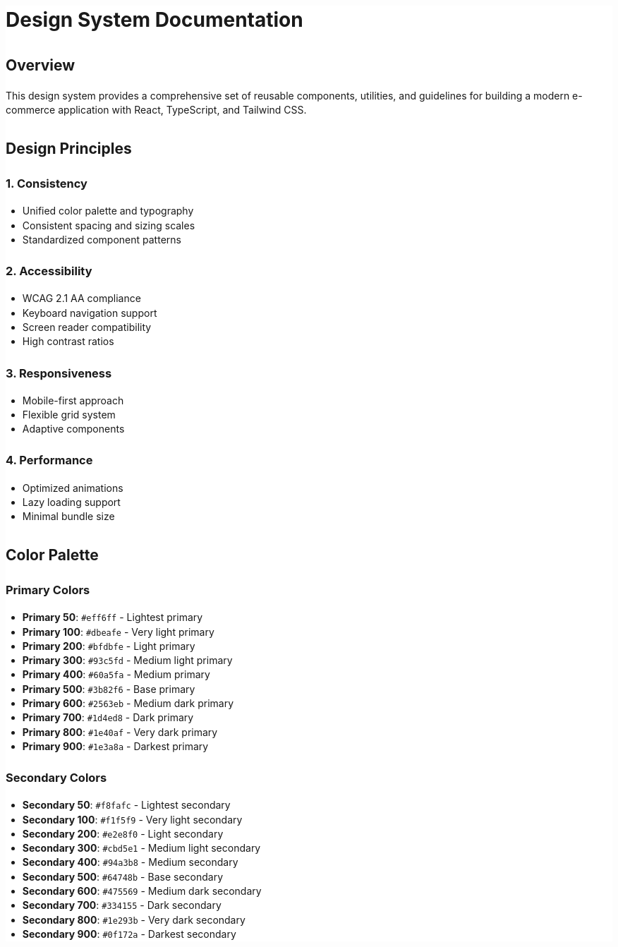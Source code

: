 # Design System Documentation

## Overview

This design system provides a comprehensive set of reusable components, utilities, and guidelines for building a modern e-commerce application with React, TypeScript, and Tailwind CSS.

## Design Principles

### 1. Consistency
- Unified color palette and typography
- Consistent spacing and sizing scales
- Standardized component patterns

### 2. Accessibility
- WCAG 2.1 AA compliance
- Keyboard navigation support
- Screen reader compatibility
- High contrast ratios

### 3. Responsiveness
- Mobile-first approach
- Flexible grid system
- Adaptive components

### 4. Performance
- Optimized animations
- Lazy loading support
- Minimal bundle size

## Color Palette

### Primary Colors
- **Primary 50**: `#eff6ff` - Lightest primary
- **Primary 100**: `#dbeafe` - Very light primary
- **Primary 200**: `#bfdbfe` - Light primary
- **Primary 300**: `#93c5fd` - Medium light primary
- **Primary 400**: `#60a5fa` - Medium primary
- **Primary 500**: `#3b82f6` - Base primary
- **Primary 600**: `#2563eb` - Medium dark primary
- **Primary 700**: `#1d4ed8` - Dark primary
- **Primary 800**: `#1e40af` - Very dark primary
- **Primary 900**: `#1e3a8a` - Darkest primary

### Secondary Colors
- **Secondary 50**: `#f8fafc` - Lightest secondary
- **Secondary 100**: `#f1f5f9` - Very light secondary
- **Secondary 200**: `#e2e8f0` - Light secondary
- **Secondary 300**: `#cbd5e1` - Medium light secondary
- **Secondary 400**: `#94a3b8` - Medium secondary
- **Secondary 500**: `#64748b` - Base secondary
- **Secondary 600**: `#475569` - Medium dark secondary
- **Secondary 700**: `#334155` - Dark secondary
- **Secondary 800**: `#1e293b` - Very dark secondary
- **Secondary 900**: `#0f172a` - Darkest secondary
